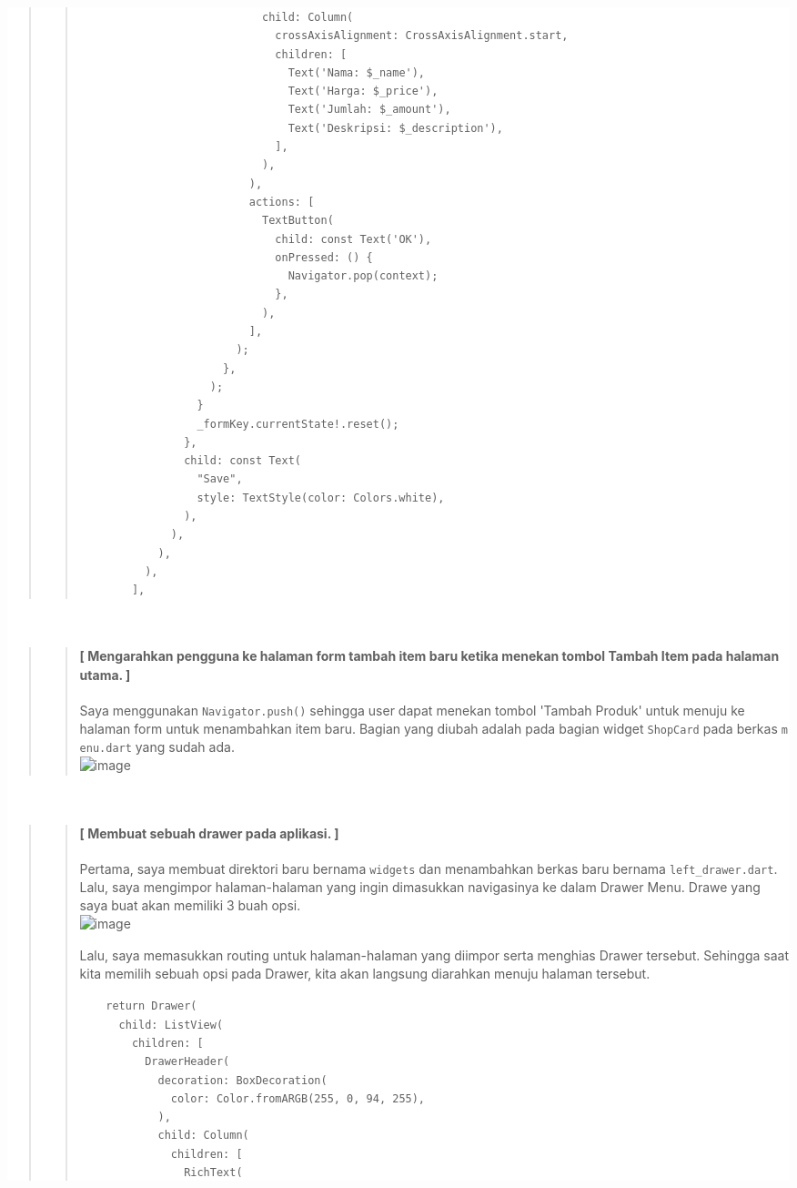 >>                                 child: Column(
>>                                   crossAxisAlignment: CrossAxisAlignment.start,
>>                                   children: [
>>                                     Text('Nama: $_name'),
>>                                     Text('Harga: $_price'),
>>                                     Text('Jumlah: $_amount'),
>>                                     Text('Deskripsi: $_description'),
>>                                   ],
>>                                 ),
>>                               ),
>>                               actions: [
>>                                 TextButton(
>>                                   child: const Text('OK'),
>>                                   onPressed: () {
>>                                     Navigator.pop(context);
>>                                   },
>>                                 ),
>>                               ],
>>                             );
>>                           },
>>                         );
>>                       }
>>                       _formKey.currentState!.reset();
>>                     },
>>                     child: const Text(
>>                       "Save",
>>                       style: TextStyle(color: Colors.white),
>>                     ),
>>                   ),
>>                 ),
>>               ),
>>             ],
>> ```
<br>

>> #### [ Mengarahkan pengguna ke halaman form tambah item baru ketika menekan tombol Tambah Item pada halaman utama. ]
>> Saya menggunakan `Navigator.push()` sehingga user dapat menekan tombol 'Tambah Produk' untuk menuju ke halaman form untuk menambahkan item baru. Bagian yang diubah adalah pada bagian widget `ShopCard` pada berkas `menu.dart` yang sudah ada.<br>
>> <img width="354" alt="image" src="https://github.com/adhan-857/pachill-market-mobile/assets/119088782/3c71423d-d89e-4ce6-a21f-db7678f18506"><br>
<br>

>> #### [ Membuat sebuah drawer pada aplikasi. ]
>> Pertama, saya membuat direktori baru bernama `widgets` dan menambahkan berkas baru bernama `left_drawer.dart`. Lalu, saya mengimpor halaman-halaman yang ingin dimasukkan navigasinya ke dalam Drawer Menu. Drawe yang saya buat akan memiliki 3 buah opsi.<br>
>> <img width="257" alt="image" src="https://github.com/adhan-857/pachill-market-mobile/assets/119088782/76bc2187-54a0-49d8-a53e-fbd9ac10b53b"><br>
>>
>> Lalu, saya memasukkan routing untuk halaman-halaman yang diimpor serta menghias Drawer tersebut. Sehingga saat kita memilih sebuah opsi pada Drawer, kita akan langsung diarahkan menuju halaman tersebut.<br>
>> ```
>>     return Drawer(
>>       child: ListView(
>>         children: [
>>           DrawerHeader(
>>             decoration: BoxDecoration(
>>               color: Color.fromARGB(255, 0, 94, 255),
>>             ),
>>             child: Column(
>>               children: [
>>                 RichText(
